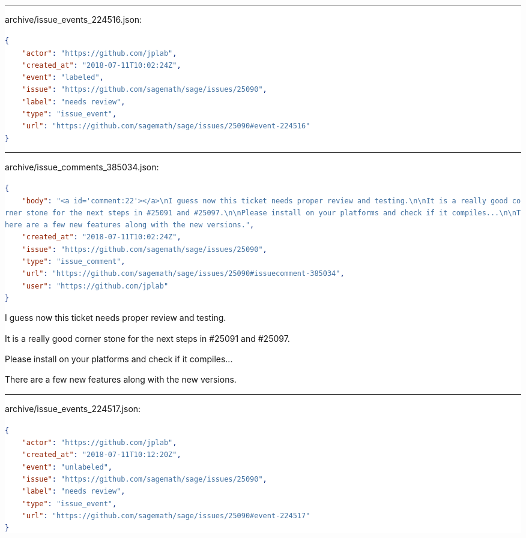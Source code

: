 
---

archive/issue_events_224516.json:
```json
{
    "actor": "https://github.com/jplab",
    "created_at": "2018-07-11T10:02:24Z",
    "event": "labeled",
    "issue": "https://github.com/sagemath/sage/issues/25090",
    "label": "needs review",
    "type": "issue_event",
    "url": "https://github.com/sagemath/sage/issues/25090#event-224516"
}
```



---

archive/issue_comments_385034.json:
```json
{
    "body": "<a id='comment:22'></a>\nI guess now this ticket needs proper review and testing.\n\nIt is a really good corner stone for the next steps in #25091 and #25097.\n\nPlease install on your platforms and check if it compiles...\n\nThere are a few new features along with the new versions.",
    "created_at": "2018-07-11T10:02:24Z",
    "issue": "https://github.com/sagemath/sage/issues/25090",
    "type": "issue_comment",
    "url": "https://github.com/sagemath/sage/issues/25090#issuecomment-385034",
    "user": "https://github.com/jplab"
}
```

<a id='comment:22'></a>
I guess now this ticket needs proper review and testing.

It is a really good corner stone for the next steps in #25091 and #25097.

Please install on your platforms and check if it compiles...

There are a few new features along with the new versions.



---

archive/issue_events_224517.json:
```json
{
    "actor": "https://github.com/jplab",
    "created_at": "2018-07-11T10:12:20Z",
    "event": "unlabeled",
    "issue": "https://github.com/sagemath/sage/issues/25090",
    "label": "needs review",
    "type": "issue_event",
    "url": "https://github.com/sagemath/sage/issues/25090#event-224517"
}
```
